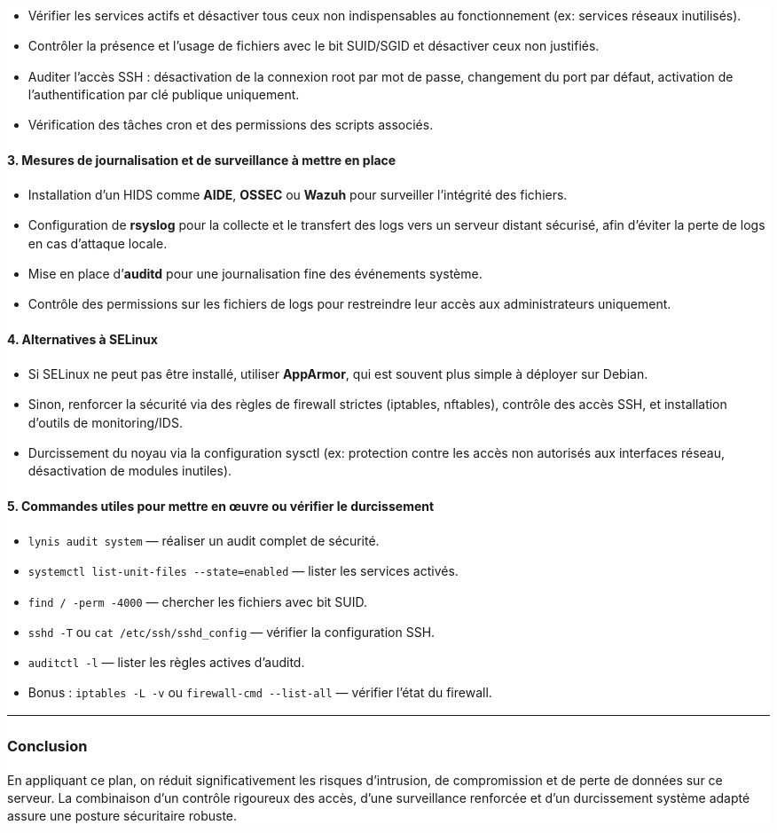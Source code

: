 - Vérifier les services actifs et désactiver tous ceux non indispensables au fonctionnement (ex: services réseaux inutilisés).
    
- Contrôler la présence et l’usage de fichiers avec le bit SUID/SGID et désactiver ceux non justifiés.
    
- Auditer l’accès SSH : désactivation de la connexion root par mot de passe, changement du port par défaut, activation de l’authentification par clé publique uniquement.
    
- Vérification des tâches cron et des permissions des scripts associés.
    

#### 3. Mesures de journalisation et de surveillance à mettre en place

- Installation d’un HIDS comme **AIDE**, **OSSEC** ou **Wazuh** pour surveiller l’intégrité des fichiers.
    
- Configuration de **rsyslog** pour la collecte et le transfert des logs vers un serveur distant sécurisé, afin d’éviter la perte de logs en cas d’attaque locale.
    
- Mise en place d’**auditd** pour une journalisation fine des événements système.
    
- Contrôle des permissions sur les fichiers de logs pour restreindre leur accès aux administrateurs uniquement.
    

#### 4. Alternatives à SELinux

- Si SELinux ne peut pas être installé, utiliser **AppArmor**, qui est souvent plus simple à déployer sur Debian.
    
- Sinon, renforcer la sécurité via des règles de firewall strictes (iptables, nftables), contrôle des accès SSH, et installation d’outils de monitoring/IDS.
    
- Durcissement du noyau via la configuration sysctl (ex: protection contre les accès non autorisés aux interfaces réseau, désactivation de modules inutiles).
    

#### 5. Commandes utiles pour mettre en œuvre ou vérifier le durcissement

- `lynis audit system` — réaliser un audit complet de sécurité.
    
- `systemctl list-unit-files --state=enabled` — lister les services activés.
    
- `find / -perm -4000` — chercher les fichiers avec bit SUID.
    
- `sshd -T` ou `cat /etc/ssh/sshd_config` — vérifier la configuration SSH.
    
- `auditctl -l` — lister les règles actives d’auditd.
    
- Bonus : `iptables -L -v` ou `firewall-cmd --list-all` — vérifier l’état du firewall.
    

---

### Conclusion

En appliquant ce plan, on réduit significativement les risques d’intrusion, de compromission et de perte de données sur ce serveur. La combinaison d’un contrôle rigoureux des accès, d’une surveillance renforcée et d’un durcissement système adapté assure une posture sécuritaire robuste.
